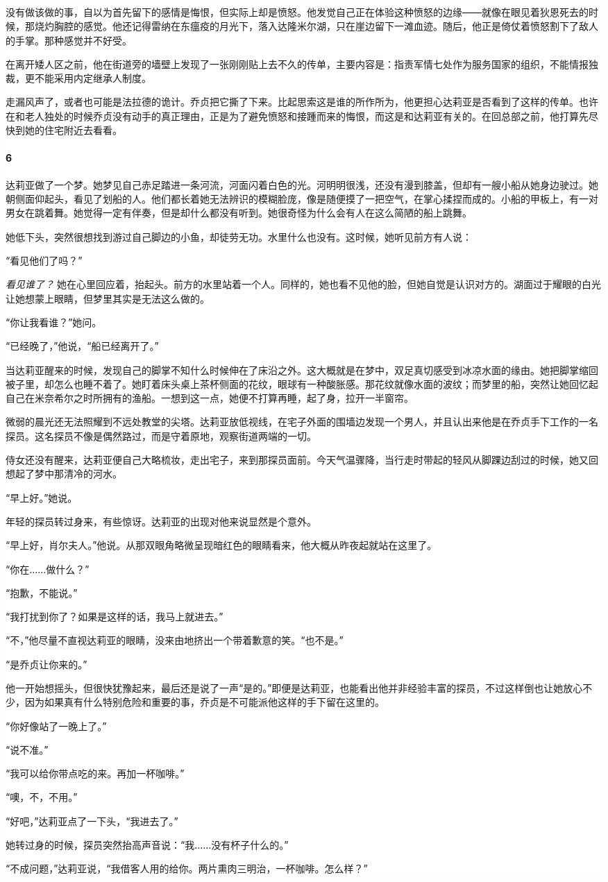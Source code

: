   没有做该做的事，自以为首先留下的感情是悔恨，但实际上却是愤怒。他发觉自己正在体验这种愤怒的边缘——就像在眼见着狄恩死去的时候，那烧灼胸腔的感觉。他还记得雷纳在东瘟疫的月光下，落入达隆米尔湖，只在崖边留下一滩血迹。随后，他正是倚仗着愤怒割下了敌人的手掌。那种感觉并不好受。

  在离开矮人区之前，他在街道旁的墙壁上发现了一张刚刚贴上去不久的传单，主要内容是：指责军情七处作为服务国家的组织，不能情报独裁，更不能采用内定继承人制度。

  走漏风声了，或者也可能是法拉德的诡计。乔贞把它撕了下来。比起思索这是谁的所作所为，他更担心达莉亚是否看到了这样的传单。也许在和老人独处的时候乔贞没有动手的真正理由，正是为了避免愤怒和接踵而来的悔恨，而这是和达莉亚有关的。在回总部之前，他打算先尽快到她的住宅附近去看看。 

#### 6


  达莉亚做了一个梦。她梦见自己赤足踏进一条河流，河面闪着白色的光。河明明很浅，还没有漫到膝盖，但却有一艘小船从她身边驶过。她朝侧面仰起头，看见了划船的人。他们都长着她无法辨识的模糊脸庞，像是随便摸了一把空气，在掌心揉捏而成的。小船的甲板上，有一对男女在跳着舞。她觉得一定有伴奏，但是却什么都没有听到。她很奇怪为什么会有人在这么简陋的船上跳舞。

  她低下头，突然很想找到游过自己脚边的小鱼，却徒劳无功。水里什么也没有。这时候，她听见前方有人说：

  “看见他们了吗？”

  *看见谁了？* 她在心里回应着，抬起头。前方的水里站着一个人。同样的，她也看不见他的脸，但她自觉是认识对方的。湖面过于耀眼的白光让她想蒙上眼睛，但梦里其实是无法这么做的。

  “你让我看谁？”她问。

  “已经晚了，”他说，“船已经离开了。”

  当达莉亚醒来的时候，发现自己的脚掌不知什么时候伸在了床沿之外。这大概就是在梦中，双足真切感受到冰凉水面的缘由。她把脚掌缩回被子里，却怎么也睡不着了。她盯着床头桌上茶杯侧面的花纹，眼球有一种酸胀感。那花纹就像水面的波纹；而梦里的船，突然让她回忆起自己在米奈希尔之时所拥有的渔船。一想到这一点，她便不打算再睡，起了身，拉开一半窗帘。

  微弱的晨光还无法照耀到不远处教堂的尖塔。达莉亚放低视线，在宅子外面的围墙边发现一个男人，并且认出来他是在乔贞手下工作的一名探员。这名探员不像是偶然路过，而是守着原地，观察街道两端的一切。

  侍女还没有醒来，达莉亚便自己大略梳妆，走出宅子，来到那探员面前。今天气温骤降，当行走时带起的轻风从脚踝边刮过的时候，她又回想起了梦中那清冷的河水。

  “早上好。”她说。

  年轻的探员转过身来，有些惊讶。达莉亚的出现对他来说显然是个意外。

  “早上好，肖尔夫人。”他说。从那双眼角略微呈现暗红色的眼睛看来，他大概从昨夜起就站在这里了。

  “你在……做什么？”

  “抱歉，不能说。”

  “我打扰到你了？如果是这样的话，我马上就进去。”

  “不，”他尽量不直视达莉亚的眼睛，没来由地挤出一个带着歉意的笑。“也不是。”

  “是乔贞让你来的。”

  他一开始想摇头，但很快犹豫起来，最后还是说了一声“是的。”即便是达莉亚，也能看出他并非经验丰富的探员，不过这样倒也让她放心不少，因为如果真有什么特别危险和重要的事，乔贞是不可能派他这样的手下留在这里的。

  “你好像站了一晚上了。”

  “说不准。”

  “我可以给你带点吃的来。再加一杯咖啡。”

  “噢，不，不用。”

  “好吧，”达莉亚点了一下头，“我进去了。”

  她转过身的时候，探员突然抬高声音说：“我……没有杯子什么的。”

  “不成问题，”达莉亚说，“我借客人用的给你。两片熏肉三明治，一杯咖啡。怎么样？”
